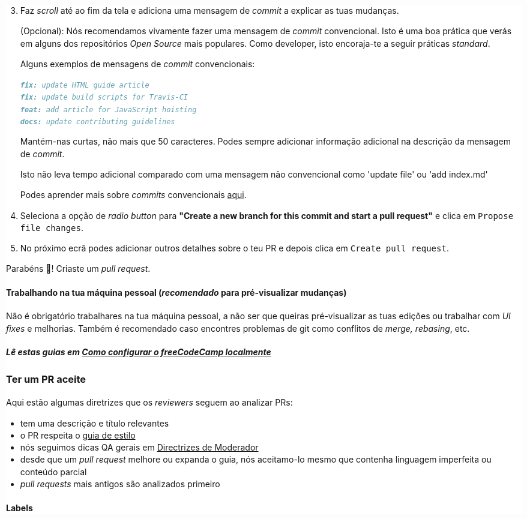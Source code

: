 3. Faz <i>scroll</i> até ao fim da tela e adiciona uma mensagem de <i>commit</i> a explicar as tuas mudanças.

    (Opcional): Nós recomendamos vivamente fazer uma mensagem de <i>commit</i> convencional. Isto é uma boa prática que verás em alguns dos repositórios <i>Open Source</i> mais populares. Como developer, isto encoraja-te a seguir práticas <i>standard</i>.

    Alguns exemplos de mensagens de <i>commit</i> convencionais:

    ```md
    fix: update HTML guide article
    fix: update build scripts for Travis-CI
    feat: add article for JavaScript hoisting
    docs: update contributing guidelines
    ```

    Mantém-nas curtas, não mais que 50 caracteres. Podes sempre adicionar informação adicional na descrição da mensagem de <i>commit</i>.

    Isto não leva tempo adicional comparado com uma mensagem não convencional como 'update file' ou 'add index.md'

    Podes aprender mais sobre <i>commits</i> convencionais [aqui](https://www.conventionalcommits.org/en/v1.0.0-beta.2/#why-use-conventional-commits).

4. Seleciona a opção de <i>radio button</i> para **"Create a new branch for this commit and start a pull request"** e clica em <kbd>Propose file changes</kbd>.

5. No próximo ecrã podes adicionar outros detalhes sobre o teu PR e depois clica em <kbd>Create pull request</kbd>.

Parabéns 🎉! Criaste um <i>pull request</i>.

#### Trabalhando na tua máquina pessoal (_recomendado_ para pré-visualizar mudanças)

Não é obrigatório trabalhares na tua máquina pessoal, a não ser que queiras pré-visualizar as tuas edições ou trabalhar com <i>UI fixes</i> e melhorias. Também é recomendado caso encontres problemas de git como conflitos de <i>merge, rebasing</i>, etc.

##### Lê estas guias em [Como configurar o freeCodeCamp localmente](/docs/how-to-setup-freecodecamp-locally.md)

### Ter um PR aceite

Aqui estão algumas diretrizes que os <i>reviewers</i> seguem ao analizar PRs:

- tem uma descrição e título relevantes
- o PR respeita o [guia de estilo](/docs/style-guide-for-guide-articles)
- nós seguimos dicas QA gerais em [Directrizes de Moderador](https://forum.freecodecamp.org/t/freecodecamp-moderator-guidelines/18295)
- desde que um <i>pull request</i> melhore ou expanda o guia, nós aceitamo-lo mesmo que contenha linguagem imperfeita ou conteúdo parcial
- <i>pull requests</i> mais antigos são analizados primeiro

#### Labels
